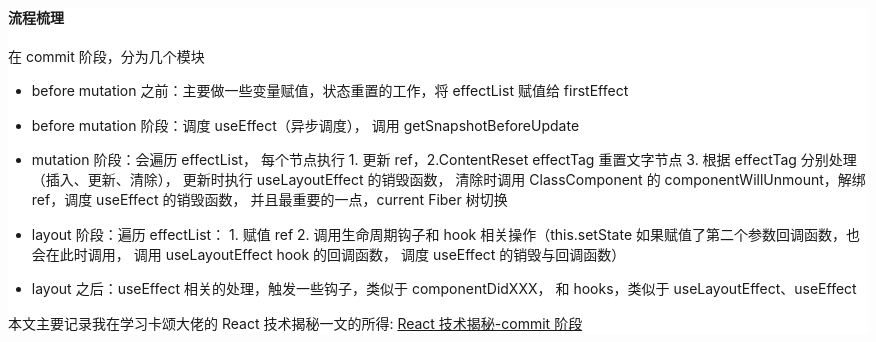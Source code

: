 #### 流程梳理

在 commit 阶段，分为几个模块

- before mutation 之前：主要做一些变量赋值，状态重置的工作，将 effectList 赋值给 firstEffect
- before mutation 阶段：调度 useEffect（异步调度）， 调用 getSnapshotBeforeUpdate
- mutation 阶段：会遍历 effectList， 每个节点执行 1. 更新 ref，2.ContentReset effectTag 重置文字节点 3. 根据 effectTag 分别处理（插入、更新、清除）， 更新时执行 useLayoutEffect 的销毁函数， 清除时调用 ClassComponent 的 componentWillUnmount，解绑 ref，调度 useEffect 的销毁函数， 并且最重要的一点，current Fiber 树切换
- layout 阶段：遍历 effectList： 1. 赋值 ref 2. 调用生命周期钩子和 hook 相关操作（this.setState 如果赋值了第二个参数回调函数，也会在此时调用， 调用 useLayoutEffect hook 的回调函数， 调度 useEffect 的销毁与回调函数）

- layout 之后：useEffect 相关的处理，触发一些钩子，类似于 componentDidXXX， 和 hooks，类似于 useLayoutEffect、useEffect

本文主要记录我在学习卡颂大佬的 React 技术揭秘一文的所得: [React 技术揭秘-commit 阶段](https://react.iamkasong.com/renderer/prepare.html#before-mutation%E4%B9%8B%E5%89%8D)
